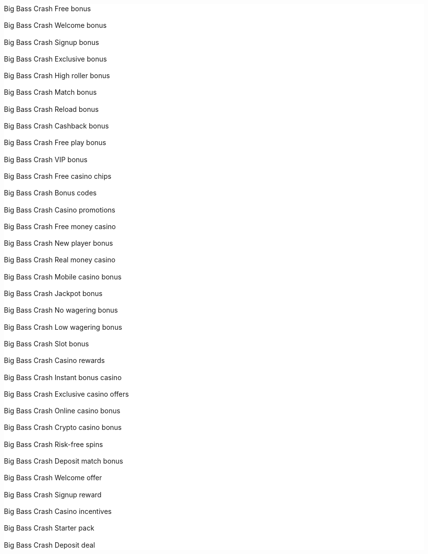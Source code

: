 Big Bass Crash Free bonus

Big Bass Crash Welcome bonus

Big Bass Crash Signup bonus

Big Bass Crash Exclusive bonus

Big Bass Crash High roller bonus

Big Bass Crash Match bonus

Big Bass Crash Reload bonus

Big Bass Crash Cashback bonus

Big Bass Crash Free play bonus

Big Bass Crash VIP bonus

Big Bass Crash Free casino chips

Big Bass Crash Bonus codes

Big Bass Crash Casino promotions

Big Bass Crash Free money casino

Big Bass Crash New player bonus

Big Bass Crash Real money casino

Big Bass Crash Mobile casino bonus

Big Bass Crash Jackpot bonus

Big Bass Crash No wagering bonus

Big Bass Crash Low wagering bonus

Big Bass Crash Slot bonus

Big Bass Crash Casino rewards

Big Bass Crash Instant bonus casino

Big Bass Crash Exclusive casino offers

Big Bass Crash Online casino bonus

Big Bass Crash Crypto casino bonus

Big Bass Crash Risk-free spins

Big Bass Crash Deposit match bonus

Big Bass Crash Welcome offer

Big Bass Crash Signup reward

Big Bass Crash Casino incentives

Big Bass Crash Starter pack

Big Bass Crash Deposit deal

